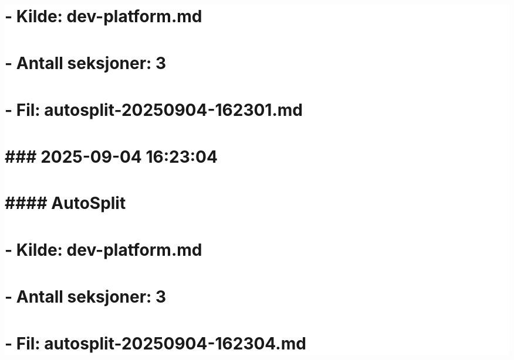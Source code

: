 


# \- Kilde: dev-platform.md




# \- Antall seksjoner: 3




# \- Fil: autosplit-20250904-162301.md




# 




# 




# 




# 




# \### 2025-09-04 16:23:04




# \#### AutoSplit




# \- Kilde: dev-platform.md




# \- Antall seksjoner: 3




# \- Fil: autosplit-20250904-162304.md
